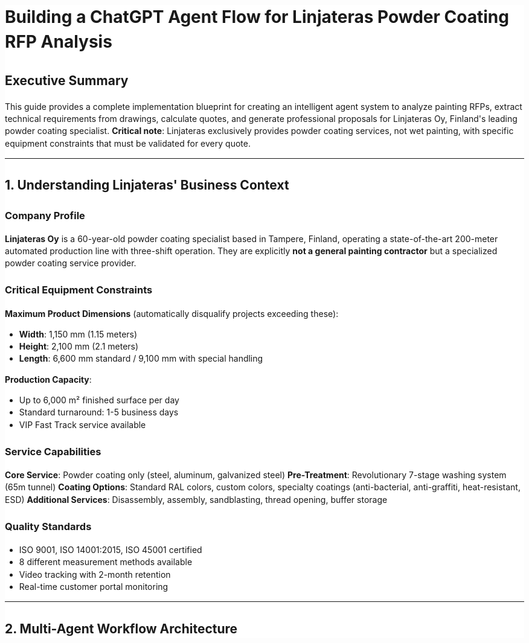 # Building a ChatGPT Agent Flow for Linjateras Powder Coating RFP Analysis

## Executive Summary

This guide provides a complete implementation blueprint for creating an intelligent agent system to analyze painting RFPs, extract technical requirements from drawings, calculate quotes, and generate professional proposals for Linjateras Oy, Finland's leading powder coating specialist. **Critical note**: Linjateras exclusively provides powder coating services, not wet painting, with specific equipment constraints that must be validated for every quote.

---

## 1. Understanding Linjateras' Business Context

### Company Profile
**Linjateras Oy** is a 60-year-old powder coating specialist based in Tampere, Finland, operating a state-of-the-art 200-meter automated production line with three-shift operation. They are explicitly **not a general painting contractor** but a specialized powder coating service provider.

### Critical Equipment Constraints
**Maximum Product Dimensions** (automatically disqualify projects exceeding these):
- **Width**: 1,150 mm (1.15 meters)
- **Height**: 2,100 mm (2.1 meters) 
- **Length**: 6,600 mm standard / 9,100 mm with special handling

**Production Capacity**:
- Up to 6,000 m² finished surface per day
- Standard turnaround: 1-5 business days
- VIP Fast Track service available

### Service Capabilities
**Core Service**: Powder coating only (steel, aluminum, galvanized steel)
**Pre-Treatment**: Revolutionary 7-stage washing system (65m tunnel)
**Coating Options**: Standard RAL colors, custom colors, specialty coatings (anti-bacterial, anti-graffiti, heat-resistant, ESD)
**Additional Services**: Disassembly, assembly, sandblasting, thread opening, buffer storage

### Quality Standards
- ISO 9001, ISO 14001:2015, ISO 45001 certified
- 8 different measurement methods available
- Video tracking with 2-month retention
- Real-time customer portal monitoring

---

## 2. Multi-Agent Workflow Architecture
